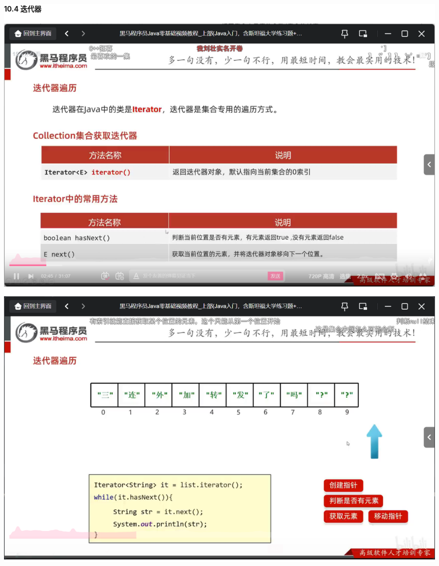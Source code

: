 #### 10.4 迭代器

![image-20241127170303757](./image-20241127170303757.png)

![image-20241127170607897](./image-20241127170607897.png)
